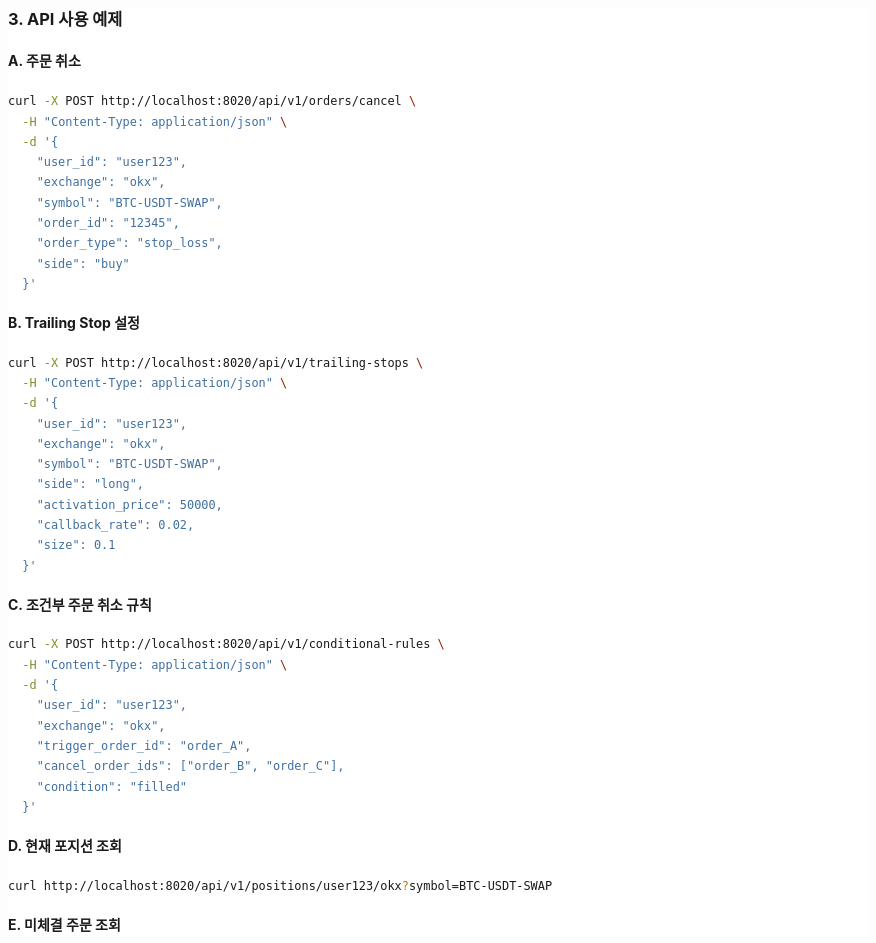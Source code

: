 ### 3. API 사용 예제

#### A. 주문 취소

```bash
curl -X POST http://localhost:8020/api/v1/orders/cancel \
  -H "Content-Type: application/json" \
  -d '{
    "user_id": "user123",
    "exchange": "okx",
    "symbol": "BTC-USDT-SWAP",
    "order_id": "12345",
    "order_type": "stop_loss",
    "side": "buy"
  }'
```

#### B. Trailing Stop 설정

```bash
curl -X POST http://localhost:8020/api/v1/trailing-stops \
  -H "Content-Type: application/json" \
  -d '{
    "user_id": "user123",
    "exchange": "okx",
    "symbol": "BTC-USDT-SWAP",
    "side": "long",
    "activation_price": 50000,
    "callback_rate": 0.02,
    "size": 0.1
  }'
```

#### C. 조건부 주문 취소 규칙

```bash
curl -X POST http://localhost:8020/api/v1/conditional-rules \
  -H "Content-Type: application/json" \
  -d '{
    "user_id": "user123",
    "exchange": "okx",
    "trigger_order_id": "order_A",
    "cancel_order_ids": ["order_B", "order_C"],
    "condition": "filled"
  }'
```

#### D. 현재 포지션 조회

```bash
curl http://localhost:8020/api/v1/positions/user123/okx?symbol=BTC-USDT-SWAP
```

#### E. 미체결 주문 조회

